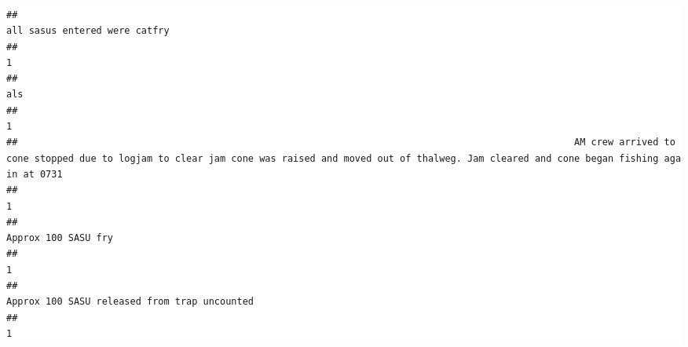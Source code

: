     ##                                                                                                                                                                                                                           all sasus entered were catfry 
    ##                                                                                                                                                                                                                                                       1 
    ##                                                                                                                                                                                                                                                     als 
    ##                                                                                                                                                                                                                                                       1 
    ##                                                                                                   AM crew arrived to cone stopped due to logjam to clear jam cone was raised and moved out of thalweg. Jam cleared and cone began fishing again at 0731 
    ##                                                                                                                                                                                                                                                       1 
    ##                                                                                                                                                                                                                                     Approx 100 SASU fry 
    ##                                                                                                                                                                                                                                                       1 
    ##                                                                                                                                                                                                            Approx 100 SASU released from trap uncounted 
    ##                                                                                                                                                                                                                                                       1 